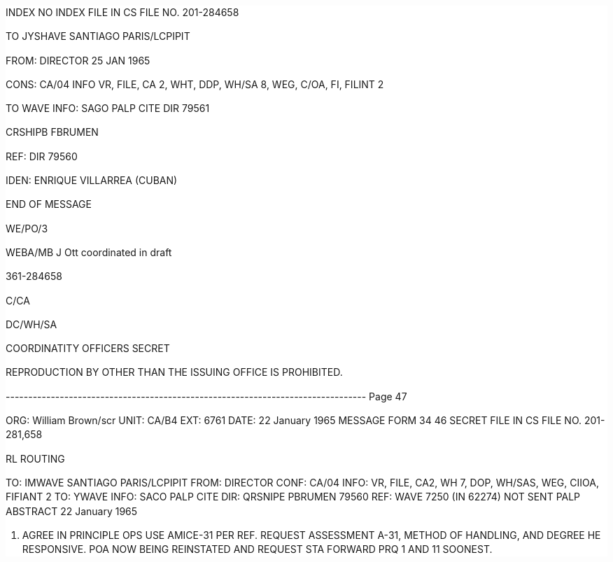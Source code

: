 INDEX
NO INDEX
FILE IN CS FILE NO. 201-284658

TO JYSHAVE SANTIAGO PARIS/LCPIPIT

FROM: DIRECTOR 25 JAN 1965

CONS: CA/04 INFO VR, FILE, CA 2, WHT, DDP, WH/SA 8, WEG, C/OA, FI, FILINT 2

TO WAVE INFO: SAGO PALP CITE DIR 79561

CRSHIPB FBRUMEN

REF: DIR 79560

IDEN: ENRIQUE VILLARREA (CUBAN)

END OF MESSAGE

WE/PO/3

WEBA/MB J Ott coordinated in draft

361-284658

C/CA

DC/WH/SA

COORDINATITY OFFICERS
SECRET

REPRODUCTION BY OTHER THAN THE ISSUING OFFICE IS PROHIBITED.


-------------------------------------------------------------------------------- Page 47

ORG: William Brown/scr
UNIT: CA/B4
EXT: 6761
DATE: 22 January 1965
MESSAGE FORM 34
46 SECRET
FILE IN CS FILE NO. 201-281,658

RL
ROUTING

TO: IMWAVE SANTIAGO PARIS/LCPIPIT
FROM: DIRECTOR
CONF: CA/04
INFO: VR, FILE, CA2, WH 7, DOP, WH/SAS, WEG, CIIOA, FIFIANT 2
TO: YWAVE INFO: SACO PALP
CITE DIR:
QRSNIPE PBRUMEN
79560
REF: WAVE 7250 (IN 62274) NOT SENT PALP ABSTRACT 22 January 1965

1. AGREE IN PRINCIPLE OPS USE AMICE-31 PER REF. REQUEST ASSESSMENT A-31, METHOD OF HANDLING, AND DEGREE HE RESPONSIVE. POA NOW BEING REINSTATED AND REQUEST STA FORWARD PRQ 1 AND 11 SOONEST.
